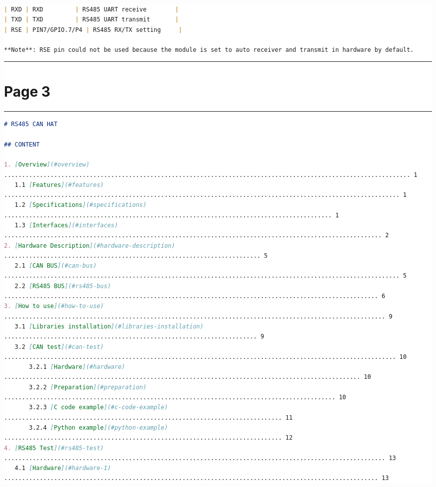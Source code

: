 ```markdown
| RXD | RXD         | RS485 UART receive        |
| TXD | TXD         | RS485 UART transmit       |
| RSE | PIN7/GPIO.7/P4 | RS485 RX/TX setting     |

**Note**: RSE pin could not be used because the module is set to auto receiver and transmit in hardware by default.
```

---
# Page 3
---

```markdown
# RS485 CAN HAT

## CONTENT

1. [Overview](#overview) .................................................................................................................. 1  
   1.1 [Features](#features) ............................................................................................................... 1  
   1.2 [Specifications](#specifications) ............................................................................................ 1  
   1.3 [Interfaces](#interfaces) .......................................................................................................... 2  
2. [Hardware Description](#hardware-description) ........................................................................ 5  
   2.1 [CAN BUS](#can-bus) ............................................................................................................... 5  
   2.2 [RS485 BUS](#rs485-bus) ......................................................................................................... 6  
3. [How to use](#how-to-use) ........................................................................................................... 9  
   3.1 [Libraries installation](#libraries-installation) ....................................................................... 9  
   3.2 [CAN test](#can-test) .............................................................................................................. 10  
       3.2.1 [Hardware](#hardware) .................................................................................................... 10  
       3.2.2 [Preparation](#preparation) ............................................................................................. 10  
       3.2.3 [C code example](#c-code-example) .............................................................................. 11  
       3.2.4 [Python example](#python-example) .............................................................................. 12  
4. [RS485 Test](#rs485-test) ........................................................................................................... 13  
   4.1 [Hardware](#hardware-1) ......................................................................................................... 13  
```
